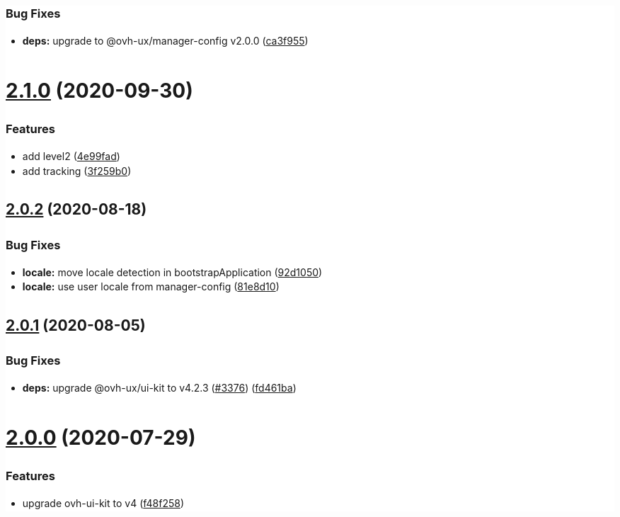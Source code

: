 ### Bug Fixes

* **deps:** upgrade to @ovh-ux/manager-config v2.0.0 ([ca3f955](https://github.com/ovh/manager/commit/ca3f9554c13b1436cbdeed3de8ac69e399d5dd93))



# [2.1.0](https://github.com/ovh/manager/compare/@ovh-ux/sign-up-app@2.0.2...@ovh-ux/sign-up-app@2.1.0) (2020-09-30)


### Features

* add level2 ([4e99fad](https://github.com/ovh/manager/commit/4e99fad5c06d3a6d90b09428762210199b1489f8))
* add tracking ([3f259b0](https://github.com/ovh/manager/commit/3f259b083ac0c28bb965b8b33bd107cd10200ba0))



## [2.0.2](https://github.com/ovh/manager/compare/@ovh-ux/sign-up-app@2.0.1...@ovh-ux/sign-up-app@2.0.2) (2020-08-18)


### Bug Fixes

* **locale:** move locale detection in bootstrapApplication ([92d1050](https://github.com/ovh/manager/commit/92d1050613a2466ce2447e2c3d322ae81165530a))
* **locale:** use user locale from manager-config ([81e8d10](https://github.com/ovh/manager/commit/81e8d1009455d7524ee86a5183a8db517640ef41))



## [2.0.1](https://github.com/ovh/manager/compare/@ovh-ux/sign-up-app@2.0.0...@ovh-ux/sign-up-app@2.0.1) (2020-08-05)


### Bug Fixes

* **deps:** upgrade @ovh-ux/ui-kit to v4.2.3 ([#3376](https://github.com/ovh/manager/issues/3376)) ([fd461ba](https://github.com/ovh/manager/commit/fd461ba26ce7d77328c6951594e3c49ffee51b19))



# [2.0.0](https://github.com/ovh/manager/compare/@ovh-ux/sign-up-app@1.6.2...@ovh-ux/sign-up-app@2.0.0) (2020-07-29)


### Features

* upgrade ovh-ui-kit to v4 ([f48f258](https://github.com/ovh/manager/commit/f48f2587c367b06939c452428c5783c2fb1c1b8d))

